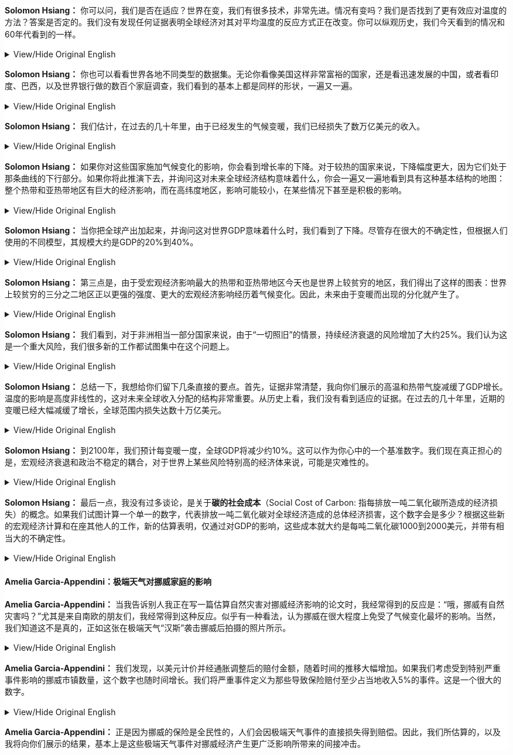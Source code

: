 **Solomon Hsiang：** 你可以问，我们是否在适应？世界在变，我们有很多技术，非常先进。情况有变吗？我们是否找到了更有效应对温度的方法？答案是否定的。我们没有发现任何证据表明全球经济对其对平均温度的反应方式正在改变。你可以纵观历史，我们今天看到的情况和60年代看到的一样。

<details><summary>View/Hide Original English</summary></details>

**Solomon Hsiang：** 你也可以看看世界各地不同类型的数据集。无论你看像美国这样非常富裕的国家，还是看迅速发展的中国，或者看印度、巴西，以及世界银行做的数百个家庭调查，我们看到的基本上都是同样的形状，一遍又一遍。

<details><summary>View/Hide Original English</summary></details>

**Solomon Hsiang：** 我们估计，在过去的几十年里，由于已经发生的气候变暖，我们已经损失了数万亿美元的收入。

<details><summary>View/Hide Original English</summary></details>

**Solomon Hsiang：** 如果你对这些国家施加气候变化的影响，你会看到增长率的下降。对于较热的国家来说，下降幅度更大，因为它们处于那条曲线的下行部分。如果你将此推演下去，并询问这对未来全球经济结构意味着什么，你会一遍又一遍地看到具有这种基本结构的地图：整个热带和亚热带地区有巨大的经济影响，而在高纬度地区，影响可能较小，在某些情况下甚至是积极的影响。

<details><summary>View/Hide Original English</summary></details>

**Solomon Hsiang：** 当你把全球产出加起来，并询问这对世界GDP意味着什么时，我们看到了下降。尽管存在很大的不确定性，但根据人们使用的不同模型，其规模大约是GDP的20%到40%。

<details><summary>View/Hide Original English</summary></details>

**Solomon Hsiang：** 第三点是，由于受宏观经济影响最大的热带和亚热带地区今天也是世界上较贫穷的地区，我们得出了这样的图表：世界上较贫穷的三分之二地区正以更强的强度、更大的宏观经济影响经历着气候变化。因此，未来由于变暖而出现的分化就产生了。

<details><summary>View/Hide Original English</summary></details>

**Solomon Hsiang：** 我们看到，对于非洲相当一部分国家来说，由于“一切照旧”的情景，持续经济衰退的风险增加了大约25%。我们认为这是一个重大风险，我们很多新的工作都试图集中在这个问题上。

<details><summary>View/Hide Original English</summary></details>

**Solomon Hsiang：** 总结一下，我想给你们留下几条直接的要点。首先，证据非常清楚，我向你们展示的高温和热带气旋减缓了GDP增长。温度的影响是高度非线性的，这对未来全球收入分配的结构非常重要。从历史上看，我们没有看到适应的证据。在过去的几十年里，近期的变暖已经大幅减缓了增长，全球范围内损失达数十万亿美元。

<details><summary>View/Hide Original English</summary></details>

**Solomon Hsiang：** 到2100年，我们预计每变暖一度，全球GDP将减少约10%。这可以作为你心中的一个基准数字。我们现在真正担心的是，宏观经济衰退和政治不稳定的耦合，对于世界上某些风险特别高的经济体来说，可能是灾难性的。

<details><summary>View/Hide Original English</summary></details>

**Solomon Hsiang：** 最后一点，我没有过多谈论，是关于**碳的社会成本**（Social Cost of Carbon: 指每排放一吨二氧化碳所造成的经济损失）的概念。如果我们试图计算一个单一的数字，代表排放一吨二氧化碳对全球经济造成的总体经济损害，这个数字会是多少？根据这些新的宏观经济计算和在座其他人的工作，新的估算表明，仅通过对GDP的影响，这些成本就大约是每吨二氧化碳1000到2000美元，并带有相当大的不确定性。

<details><summary>View/Hide Original English</summary></details>

#### Amelia Garcia-Appendini：极端天气对挪威家庭的影响

**Amelia Garcia-Appendini：** 当我告诉别人我正在写一篇估算自然灾害对挪威经济影响的论文时，我经常得到的反应是：“哦，挪威有自然灾害吗？”尤其是来自南欧的朋友们，我经常得到这种反应。似乎有一种看法，认为挪威在很大程度上免受了气候变化最坏的影响。当然，我们知道这不是真的，正如这张在极端天气“汉斯”袭击挪威后拍摄的照片所示。

<details><summary>View/Hide Original English</summary></details>

**Amelia Garcia-Appendini：** 我们发现，以美元计价并经通胀调整后的赔付金额，随着时间的推移大幅增加。如果我们考虑受到特别严重事件影响的挪威市镇数量，这个数字也随时间增长。我们将严重事件定义为那些导致保险赔付至少占当地收入5%的事件。这是一个很大的数字。

<details><summary>View/Hide Original English</summary></details>

**Amelia Garcia-Appendini：** 正是因为挪威的保险是全民性的，人们会因极端天气事件的直接损失得到赔偿。因此，我们所估算的，以及我将向你们展示的结果，基本上是这些极端天气事件对挪威经济产生更广泛影响所带来的间接冲击。
